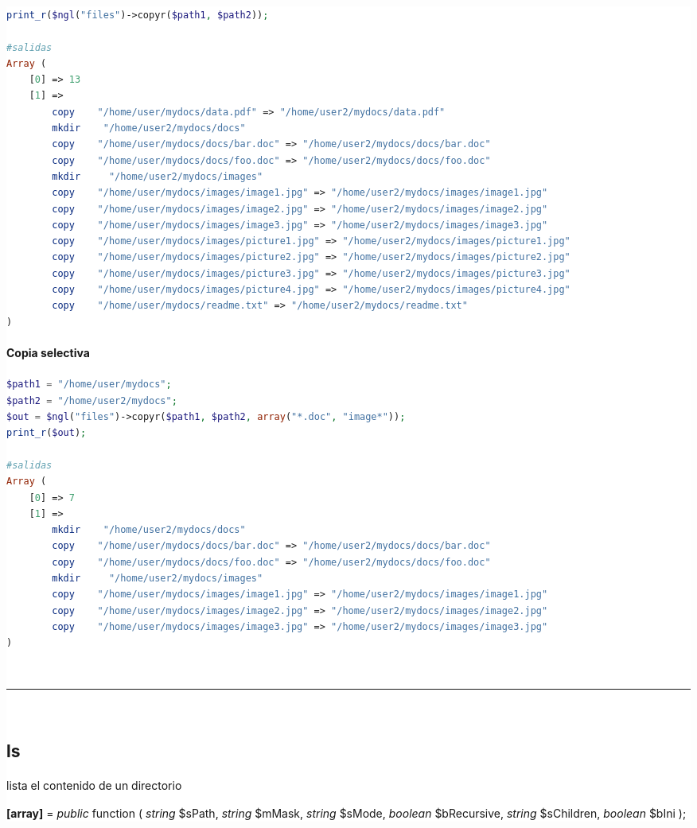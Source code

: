 ```php
print_r($ngl("files")->copyr($path1, $path2));

#salidas
Array (
    [0] => 13
    [1] =>
        copy    "/home/user/mydocs/data.pdf" => "/home/user2/mydocs/data.pdf"
        mkdir    "/home/user2/mydocs/docs"
        copy    "/home/user/mydocs/docs/bar.doc" => "/home/user2/mydocs/docs/bar.doc"
        copy    "/home/user/mydocs/docs/foo.doc" => "/home/user2/mydocs/docs/foo.doc"
        mkdir     "/home/user2/mydocs/images"
        copy    "/home/user/mydocs/images/image1.jpg" => "/home/user2/mydocs/images/image1.jpg"
        copy    "/home/user/mydocs/images/image2.jpg" => "/home/user2/mydocs/images/image2.jpg"
        copy    "/home/user/mydocs/images/image3.jpg" => "/home/user2/mydocs/images/image3.jpg"
        copy    "/home/user/mydocs/images/picture1.jpg" => "/home/user2/mydocs/images/picture1.jpg"
        copy    "/home/user/mydocs/images/picture2.jpg" => "/home/user2/mydocs/images/picture2.jpg"
        copy    "/home/user/mydocs/images/picture3.jpg" => "/home/user2/mydocs/images/picture3.jpg"
        copy    "/home/user/mydocs/images/picture4.jpg" => "/home/user2/mydocs/images/picture4.jpg"
        copy    "/home/user/mydocs/readme.txt" => "/home/user2/mydocs/readme.txt"
)
```
#### Copia selectiva  
```php
$path1 = "/home/user/mydocs";
$path2 = "/home/user2/mydocs";
$out = $ngl("files")->copyr($path1, $path2, array("*.doc", "image*"));
print_r($out);

#salidas
Array (
    [0] => 7
    [1] =>
        mkdir    "/home/user2/mydocs/docs"
        copy    "/home/user/mydocs/docs/bar.doc" => "/home/user2/mydocs/docs/bar.doc"
        copy    "/home/user/mydocs/docs/foo.doc" => "/home/user2/mydocs/docs/foo.doc"
        mkdir     "/home/user2/mydocs/images"
        copy    "/home/user/mydocs/images/image1.jpg" => "/home/user2/mydocs/images/image1.jpg"
        copy    "/home/user/mydocs/images/image2.jpg" => "/home/user2/mydocs/images/image2.jpg"
        copy    "/home/user/mydocs/images/image3.jpg" => "/home/user2/mydocs/images/image3.jpg"
)
```

&nbsp;
___
&nbsp;

## ls
lista el contenido de un directorio  

**[array]** =  *public* function ( *string* \$sPath, *string* \$mMask, *string* \$sMode, *boolean* \$bRecursive, *string* \$sChildren, *boolean* \$bIni );  
